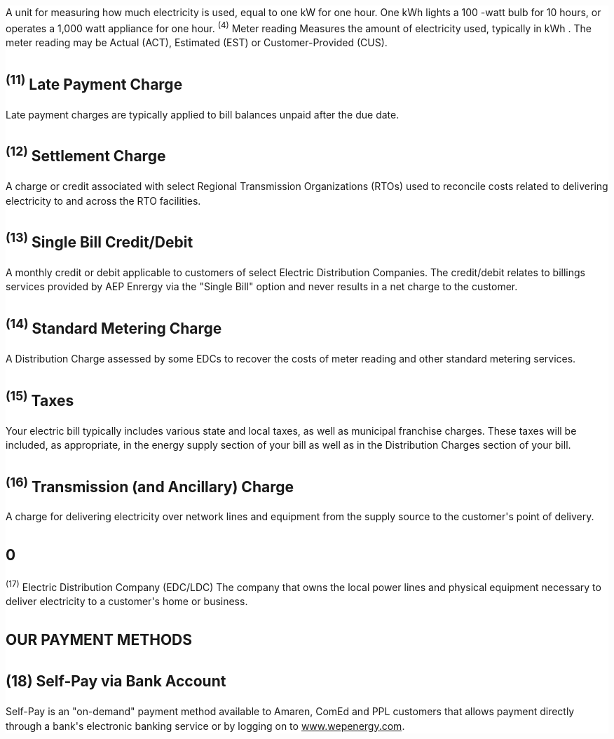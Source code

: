 A unit for measuring how much electricity is used, equal to one kW for one hour. One kWh lights a 100 -watt bulb for 10 hours, or operates a 1,000 watt appliance for one hour.
${ }^{(4)}$ Meter reading
Measures the amount of electricity used, typically in kWh . The meter reading may be Actual (ACT), Estimated (EST) or Customer-Provided (CUS).

## ${ }^{(11)}$ Late Payment Charge

Late payment charges are typically applied to bill balances unpaid after the due date.

## ${ }^{(12)}$ Settlement Charge

A charge or credit associated with select Regional Transmission Organizations (RTOs) used to reconcile costs related to delivering electricity to and across the RTO facilities.

## ${ }^{(13)}$ Single Bill Credit/Debit

A monthly credit or debit applicable to customers of select Electric Distribution Companies. The credit/debit relates to billings services provided by AEP Enrergy via the "Single Bill" option and never results in a net charge to the customer.

## ${ }^{(14)}$ Standard Metering Charge

A Distribution Charge assessed by some EDCs to recover the costs of meter reading and other standard metering services.

## ${ }^{(15)}$ Taxes

Your electric bill typically includes various state and local taxes, as well as municipal franchise charges. These taxes will be included, as appropriate, in the energy supply section of your bill as well as in the Distribution Charges section of your bill.

## ${ }^{(16)}$ Transmission (and Ancillary) Charge

A charge for delivering electricity over network lines and equipment from the supply source to the customer's point of delivery.

## 0

${ }^{(17)}$ Electric Distribution Company (EDC/LDC)
The company that owns the local power lines and physical equipment necessary to deliver electricity to a customer's home or business.

## OUR PAYMENT METHODS

## (18) Self-Pay via Bank Account

Self-Pay is an "on-demand" payment method available to Amaren, ComEd and PPL customers that allows payment directly through a bank's electronic banking service or by logging on to www.wepenergy.com.
